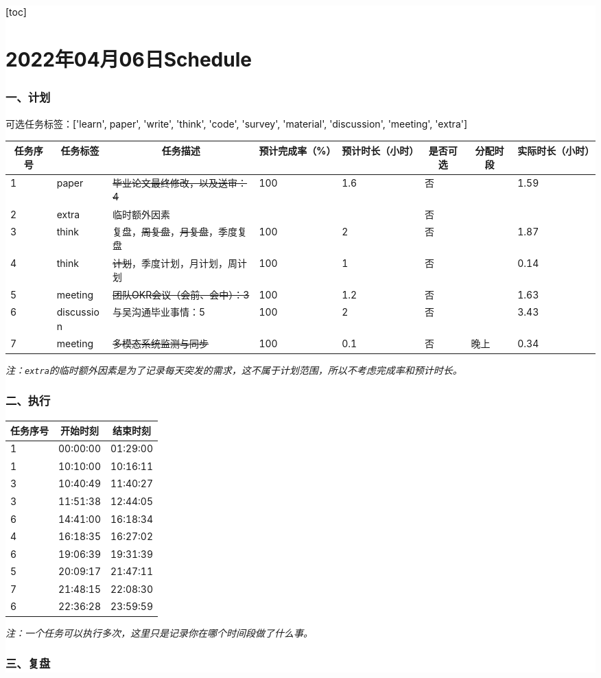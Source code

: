[toc]

# 2022年04月06日Schedule

### 一、计划

可选任务标签：['learn', paper', 'write', 'think', 'code', 'survey', 'material', 'discussion', 'meeting', 'extra']

| 任务序号 | 任务标签   | 任务描述                               | 预计完成率（%） | 预计时长（小时） | 是否可选 | 分配时段 | 实际时长（小时） |
| -------- | ---------- | -------------------------------------- | --------------- | ---------------- | -------- | -------- | ---------------- |
|1|paper|~~毕业论文最终修改，以及送审：4~~|100|1.6|否||1.59|
| 2        | extra      | 临时额外因素                           |                 |                  | 否       |          |                  |
|3|think|复盘，~~周复盘~~，~~月复盘~~，季度复盘|100|2|否||1.87|
|4|think|~~计划~~，季度计划，月计划，周计划|100|1|否||0.14|
|5|meeting|~~团队OKR会议（会前、会中）：3~~|100|1.2|否||1.63|
|6|discussion|与吴沟通毕业事情：5|100|2|否||3.43|
|7|meeting|~~多模态系统监测与同步~~|100|0.1|否|晚上|0.34|

*注：`extra`的临时额外因素是为了记录每天突发的需求，这不属于计划范围，所以不考虑完成率和预计时长。*

### 二、执行

| 任务序号 | 开始时刻 | 结束时刻 |
| -------- | -------- | -------- |
| 1        | 00:00:00 | 01:29:00 |
| 1        | 10:10:00 | 10:16:11 |
| 3        | 10:40:49 | 11:40:27 |
| 3        | 11:51:38 | 12:44:05 |
| 6        | 14:41:00 | 16:18:34 |
| 4        | 16:18:35 | 16:27:02 |
| 6        | 19:06:39 | 19:31:39 |
| 5        | 20:09:17 | 21:47:11 |
| 7        | 21:48:15 | 22:08:30 |
| 6        | 22:36:28 | 23:59:59 |

*注：一个任务可以执行多次，这里只是记录你在哪个时间段做了什么事。*

### 三、复盘

